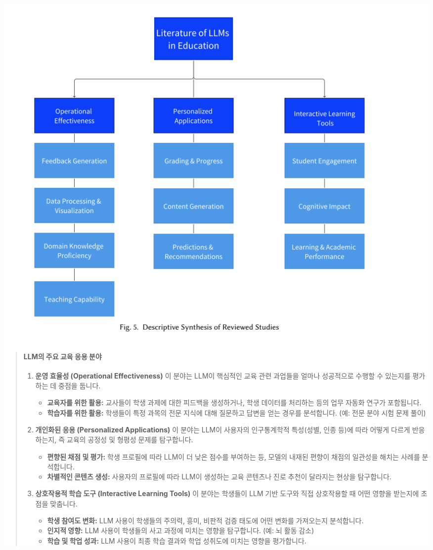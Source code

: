 ![이미지](/assets/superficial-4.png)

> #### LLM의 주요 교육 응용 분야
>
> 1.  **운영 효율성 (Operational Effectiveness)**
>     이 분야는 LLM이 핵심적인 교육 관련 과업들을 얼마나 성공적으로 수행할 수 있는지를 평가하는 데 중점을 둡니다.
>     * **교육자를 위한 활용:** 교사들이 학생 과제에 대한 피드백을 생성하거나, 학생 데이터를 처리하는 등의 업무 자동화 연구가 포함됩니다.
>     * **학습자를 위한 활용:** 학생들이 특정 과목의 전문 지식에 대해 질문하고 답변을 얻는 경우를 분석합니다. (예: 전문 분야 시험 문제 풀이)
>
> 2.  **개인화된 응용 (Personalized Applications)**
>     이 분야는 LLM이 사용자의 인구통계학적 특성(성별, 인종 등)에 따라 어떻게 다르게 반응하는지, 즉 교육의 공정성 및 형평성 문제를 탐구합니다.
>     * **편향된 채점 및 평가:** 학생 프로필에 따라 LLM이 더 낮은 점수를 부여하는 등, 모델의 내재된 편향이 채점의 일관성을 해치는 사례를 분석합니다.
>     * **차별적인 콘텐츠 생성:** 사용자의 프로필에 따라 LLM이 생성하는 교육 콘텐츠나 진로 추천이 달라지는 현상을 탐구합니다.
>
> 3.  **상호작용적 학습 도구 (Interactive Learning Tools)**
>     이 분야는 학생들이 LLM 기반 도구와 직접 상호작용할 때 어떤 영향을 받는지에 초점을 맞춥니다.
>     * **학생 참여도 변화:** LLM 사용이 학생들의 주의력, 흥미, 비판적 검증 태도에 어떤 변화를 가져오는지 분석합니다.
>     * **인지적 영향:** LLM 사용이 학생들의 사고 과정에 미치는 영향을 탐구합니다. (예: 뇌 활동 감소)
>     * **학습 및 학업 성과:** LLM 사용이 최종 학습 결과와 학업 성취도에 미치는 영향을 평가합니다.
